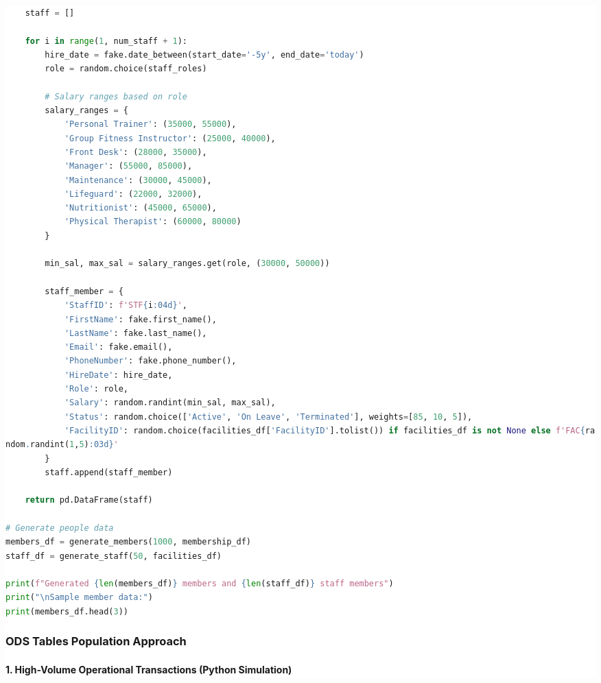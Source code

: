 ```python
    staff = []
    
    for i in range(1, num_staff + 1):
        hire_date = fake.date_between(start_date='-5y', end_date='today')
        role = random.choice(staff_roles)
        
        # Salary ranges based on role
        salary_ranges = {
            'Personal Trainer': (35000, 55000),
            'Group Fitness Instructor': (25000, 40000),
            'Front Desk': (28000, 35000),
            'Manager': (55000, 85000),
            'Maintenance': (30000, 45000),
            'Lifeguard': (22000, 32000),
            'Nutritionist': (45000, 65000),
            'Physical Therapist': (60000, 80000)
        }
        
        min_sal, max_sal = salary_ranges.get(role, (30000, 50000))
        
        staff_member = {
            'StaffID': f'STF{i:04d}',
            'FirstName': fake.first_name(),
            'LastName': fake.last_name(),
            'Email': fake.email(),
            'PhoneNumber': fake.phone_number(),
            'HireDate': hire_date,
            'Role': role,
            'Salary': random.randint(min_sal, max_sal),
            'Status': random.choice(['Active', 'On Leave', 'Terminated'], weights=[85, 10, 5]),
            'FacilityID': random.choice(facilities_df['FacilityID'].tolist()) if facilities_df is not None else f'FAC{random.randint(1,5):03d}'
        }
        staff.append(staff_member)
    
    return pd.DataFrame(staff)

# Generate people data
members_df = generate_members(1000, membership_df)
staff_df = generate_staff(50, facilities_df)

print(f"Generated {len(members_df)} members and {len(staff_df)} staff members")
print("\nSample member data:")
print(members_df.head(3))
```

### ODS Tables Population Approach

#### **1. High-Volume Operational Transactions (Python Simulation)**

